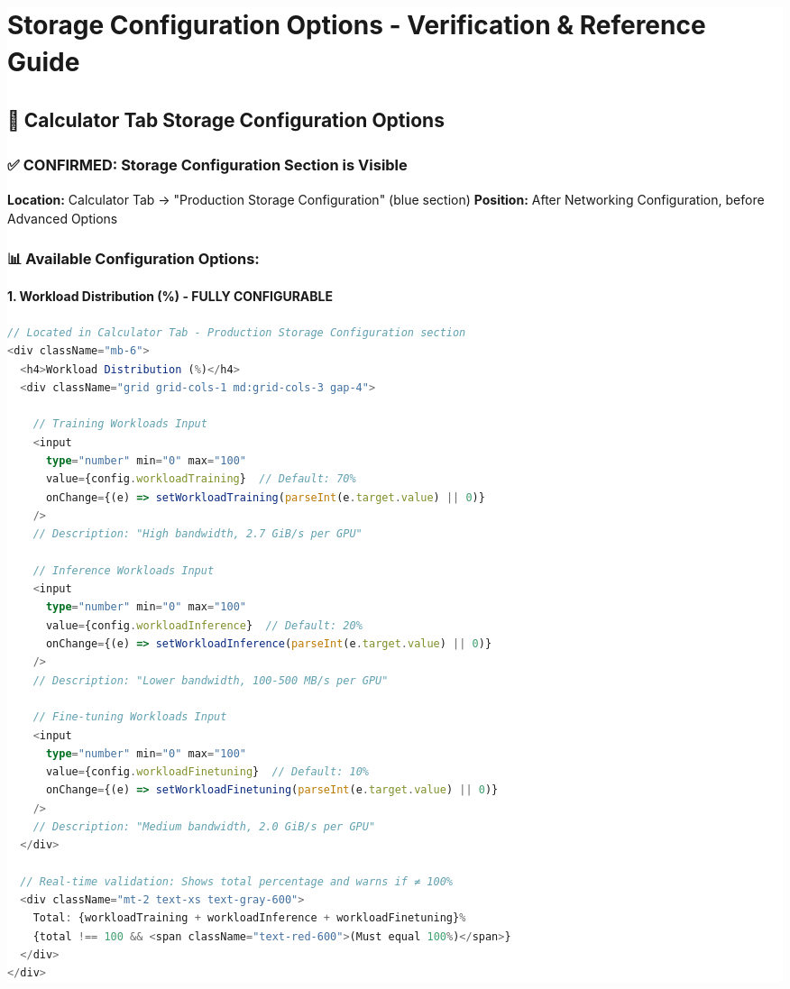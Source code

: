 # Storage Configuration Options - Verification & Reference Guide

## 🎯 **Calculator Tab Storage Configuration Options**

### **✅ CONFIRMED: Storage Configuration Section is Visible**

**Location:** Calculator Tab → "Production Storage Configuration" (blue section)
**Position:** After Networking Configuration, before Advanced Options

### **📊 Available Configuration Options:**

#### **1. Workload Distribution (%) - FULLY CONFIGURABLE**
```typescript
// Located in Calculator Tab - Production Storage Configuration section
<div className="mb-6">
  <h4>Workload Distribution (%)</h4>
  <div className="grid grid-cols-1 md:grid-cols-3 gap-4">
    
    // Training Workloads Input
    <input 
      type="number" min="0" max="100"
      value={config.workloadTraining}  // Default: 70%
      onChange={(e) => setWorkloadTraining(parseInt(e.target.value) || 0)}
    />
    // Description: "High bandwidth, 2.7 GiB/s per GPU"
    
    // Inference Workloads Input  
    <input 
      type="number" min="0" max="100"
      value={config.workloadInference}  // Default: 20%
      onChange={(e) => setWorkloadInference(parseInt(e.target.value) || 0)}
    />
    // Description: "Lower bandwidth, 100-500 MB/s per GPU"
    
    // Fine-tuning Workloads Input
    <input 
      type="number" min="0" max="100" 
      value={config.workloadFinetuning}  // Default: 10%
      onChange={(e) => setWorkloadFinetuning(parseInt(e.target.value) || 0)}
    />
    // Description: "Medium bandwidth, 2.0 GiB/s per GPU"
  </div>
  
  // Real-time validation: Shows total percentage and warns if ≠ 100%
  <div className="mt-2 text-xs text-gray-600">
    Total: {workloadTraining + workloadInference + workloadFinetuning}%
    {total !== 100 && <span className="text-red-600">(Must equal 100%)</span>}
  </div>
</div>
```
